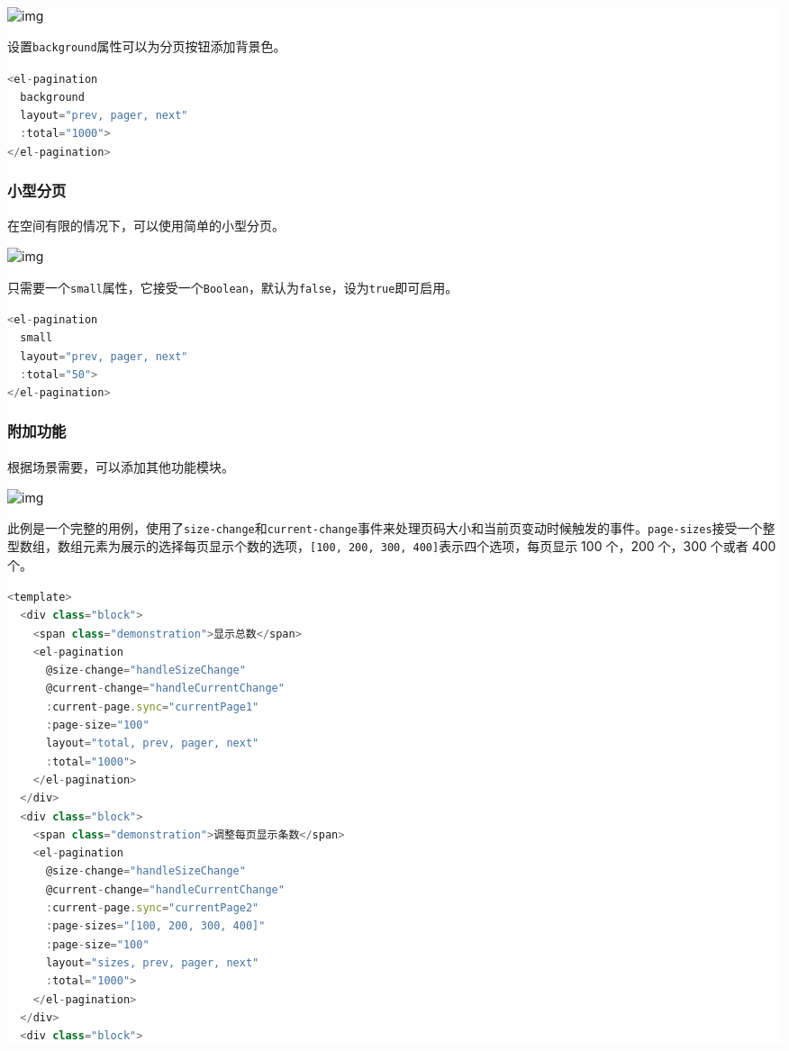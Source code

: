 ![img](https://ask.qcloudimg.com/raw/yehe-1935fe496ecd940/6m63gb0gjp.png)



设置`background`属性可以为分页按钮添加背景色。

```javascript
<el-pagination
  background
  layout="prev, pager, next"
  :total="1000">
</el-pagination>
```

### 小型分页

在空间有限的情况下，可以使用简单的小型分页。

![img](https://ask.qcloudimg.com/raw/yehe-1935fe496ecd940/4ovkap7uwn.png)

只需要一个`small`属性，它接受一个`Boolean`，默认为`false`，设为`true`即可启用。

```javascript
<el-pagination
  small
  layout="prev, pager, next"
  :total="50">
</el-pagination>
```

### 附加功能

根据场景需要，可以添加其他功能模块。



![img](https://ask.qcloudimg.com/raw/yehe-1935fe496ecd940/i06d7cdkif.png)



此例是一个完整的用例，使用了`size-change`和`current-change`事件来处理页码大小和当前页变动时候触发的事件。`page-sizes`接受一个整型数组，数组元素为展示的选择每页显示个数的选项，`[100, 200, 300, 400]`表示四个选项，每页显示 100 个，200 个，300 个或者 400 个。

```javascript
<template>
  <div class="block">
    <span class="demonstration">显示总数</span>
    <el-pagination
      @size-change="handleSizeChange"
      @current-change="handleCurrentChange"
      :current-page.sync="currentPage1"
      :page-size="100"
      layout="total, prev, pager, next"
      :total="1000">
    </el-pagination>
  </div>
  <div class="block">
    <span class="demonstration">调整每页显示条数</span>
    <el-pagination
      @size-change="handleSizeChange"
      @current-change="handleCurrentChange"
      :current-page.sync="currentPage2"
      :page-sizes="[100, 200, 300, 400]"
      :page-size="100"
      layout="sizes, prev, pager, next"
      :total="1000">
    </el-pagination>
  </div>
  <div class="block">
```
